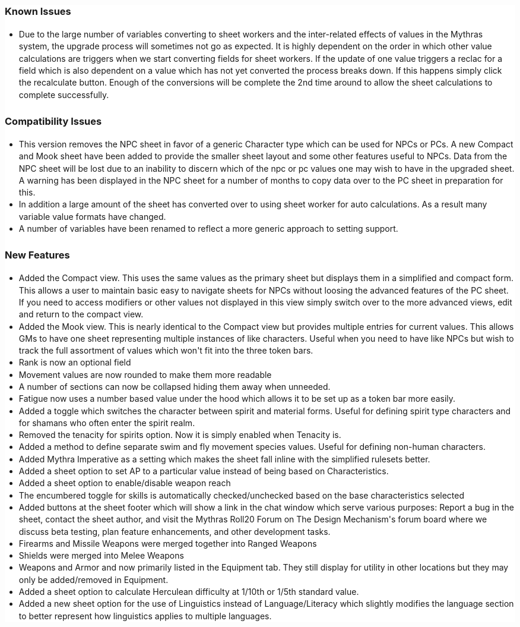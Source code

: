 ### Known Issues
* Due to the large number of variables converting to sheet workers and the inter-related effects of values in the Mythras system, the upgrade process will sometimes not go as expected.  It is highly dependent on the order in which other value calculations are triggers when we start converting fields for sheet workers.  If the update of one value triggers a reclac for a field which is also dependent on a value which has not yet converted the process breaks down.  If this happens simply click the recalculate button.  Enough of the conversions will be complete the 2nd time around to allow the sheet calculations to complete successfully.

### Compatibility Issues
* This version removes the NPC sheet in favor of a generic Character type which can be used for NPCs or PCs.  A new Compact and Mook sheet have been added to provide the smaller sheet layout and some other features useful to NPCs.  Data from the NPC sheet will be lost due to an inability to discern which of the npc or pc values one may wish to have in the upgraded sheet.  A warning has been displayed in the NPC sheet for a number of months to copy data over to the PC sheet in preparation for this.
* In addition a large amount of the sheet has converted over to using sheet worker for auto calculations.  As a result many variable value formats have changed.
* A number of variables have been renamed to reflect a more generic approach to setting support.

### New Features
* Added the Compact view.  This uses the same values as the primary sheet but displays them in a simplified and compact form.  This allows a user to maintain basic easy to navigate sheets for NPCs without loosing the advanced features of the PC sheet.  If you need to access modifiers or other values not displayed in this view simply switch over to the more advanced views, edit and return to the compact view.
* Added the Mook view.  This is nearly identical to the Compact view but provides multiple entries for current values.  This allows GMs to have one sheet representing multiple instances of like characters.  Useful when you need to have like NPCs but wish to track the full assortment of values which won't fit into the three token bars.
* Rank is now an optional field
* Movement values are now rounded to make them more readable
* A number of sections can now be collapsed hiding them away when unneeded.
* Fatigue now uses a number based value under the hood which allows it to be set up as a token bar more easily.
* Added a toggle which switches the character between spirit and material forms.  Useful for defining spirit type characters and for shamans who often enter the spirit realm.
* Removed the tenacity for spirits option.  Now it is simply enabled when Tenacity is.
* Added a method to define separate swim and fly movement species values.  Useful for defining non-human characters.
* Added Mythra Imperative as a setting which makes the sheet fall inline with the simplified rulesets better.
* Added a sheet option to set AP to a particular value instead of being based on Characteristics.
* Added a sheet option to enable/disable weapon reach
* The encumbered toggle for skills is automatically checked/unchecked based on the base characteristics selected
* Added buttons at the sheet footer which will show a link in the chat window which serve various purposes: Report a bug in the sheet, contact the sheet author, and visit the Mythras Roll20 Forum on The Design Mechanism's forum board where we discuss beta testing, plan feature enhancements, and other development tasks.
* Firearms and Missile Weapons were merged together into Ranged Weapons
* Shields were merged into Melee Weapons
* Weapons and Armor and now primarily listed in the Equipment tab.  They still display for utility in other locations but they may only be added/removed in Equipment.
* Added a sheet option to calculate Herculean difficulty at 1/10th or 1/5th standard value.
* Added a new sheet option for the use of Linguistics instead of Language/Literacy which slightly modifies the language section to better represent how linguistics applies to multiple languages.
